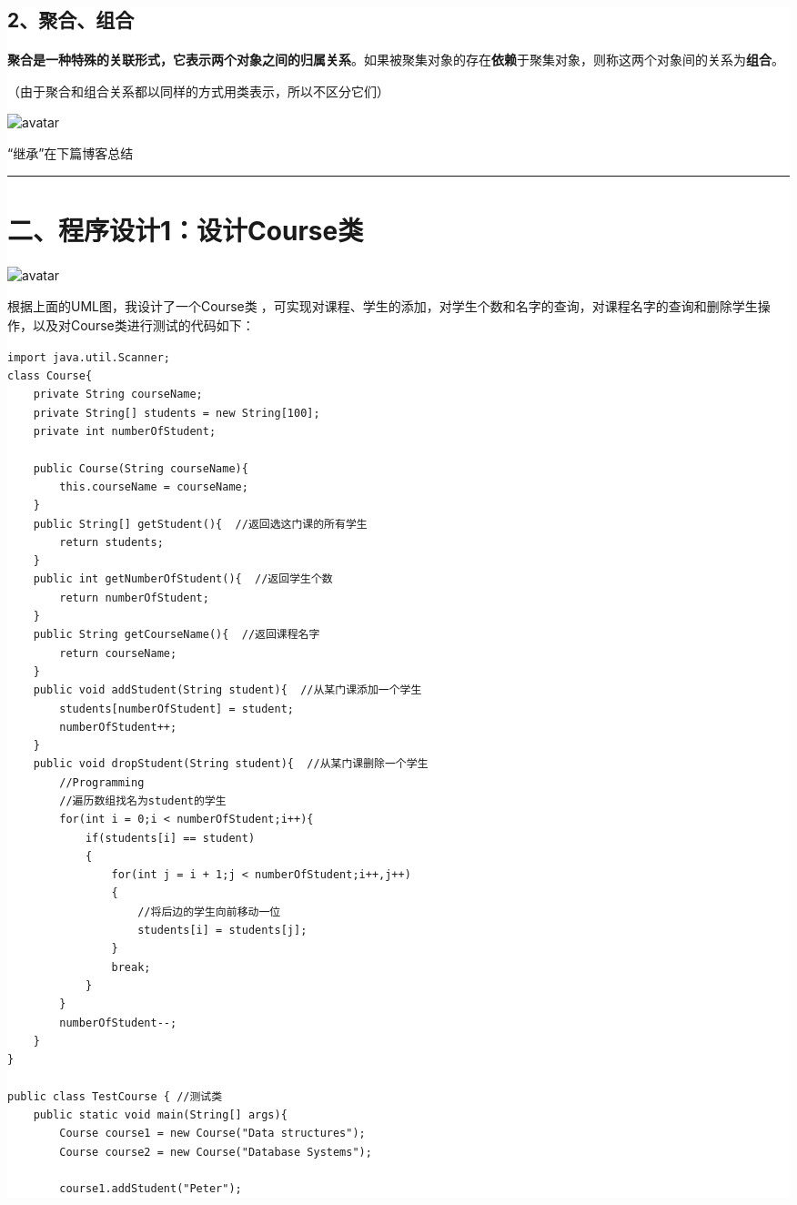 ## 2、聚合、组合 
**聚合是一种特殊的关联形式，它表示两个对象之间的归属关系**。如果被聚集对象的存在**依赖**于聚集对象，则称这两个对象间的关系为**组合**。

（由于聚合和组合关系都以同样的方式用类表示，所以不区分它们）

![avatar](https://img-blog.csdnimg.cn/6bf4c3b216d84326adf348d6ee3cd76c.png?x-oss-process=image/watermark,type_d3F5LXplbmhlaQ,shadow_50,text_Q1NETiBA6aKcIOeEtg==,size_20,color_FFFFFF,t_70,g_se,x_16)

“继承”在下篇博客总结 

--------------------------------------------------------------

 # 二、程序设计1：设计Course类
![avatar](https://img-blog.csdnimg.cn/cd699ee8bb2946eba7bbdd17e412b1f6.png?x-oss-process=image/watermark,type_d3F5LXplbmhlaQ,shadow_50,text_Q1NETiBA6aKcIOeEtg==,size_20,color_FFFFFF,t_70,g_se,x_16)

根据上面的UML图，我设计了一个Course类 ，可实现对课程、学生的添加，对学生个数和名字的查询，对课程名字的查询和删除学生操作，以及对Course类进行测试的代码如下：

```
import java.util.Scanner;
class Course{
    private String courseName;
    private String[] students = new String[100];
    private int numberOfStudent;
 
    public Course(String courseName){
        this.courseName = courseName;
    }
    public String[] getStudent(){  //返回选这门课的所有学生
        return students;
    }
    public int getNumberOfStudent(){  //返回学生个数
        return numberOfStudent;
    }
    public String getCourseName(){  //返回课程名字
        return courseName;
    }
    public void addStudent(String student){  //从某门课添加一个学生
        students[numberOfStudent] = student;
        numberOfStudent++;
    }
    public void dropStudent(String student){  //从某门课删除一个学生
        //Programming
        //遍历数组找名为student的学生
        for(int i = 0;i < numberOfStudent;i++){
            if(students[i] == student)
            {
                for(int j = i + 1;j < numberOfStudent;i++,j++)
                {
                    //将后边的学生向前移动一位
                    students[i] = students[j];
                }
                break;
            }
        }
        numberOfStudent--;
    }
}
 
public class TestCourse { //测试类
    public static void main(String[] args){
        Course course1 = new Course("Data structures");
        Course course2 = new Course("Database Systems");
 
        course1.addStudent("Peter");
```